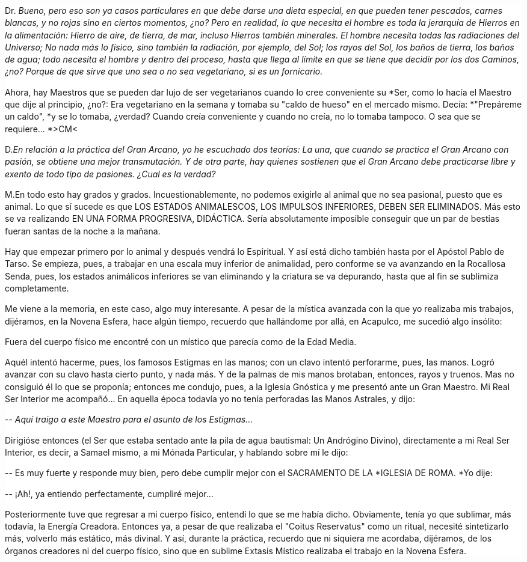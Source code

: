 Dr. *Bueno, pero eso son ya casos particulares en que debe darse una dieta especial, en que pueden tener pescados, carnes blancas, y no rojas sino en ciertos momentos, ¿no? Pero en realidad, lo que necesita el hombre es toda la jerarquía de Hierros en la alimentación: Hierro de aire, de tierra, de mar, incluso Hierros también minerales. El hombre necesita todas las radiaciones del Universo; No nada más lo físico, sino también la radiación, por ejemplo, del Sol; los rayos del Sol, los baños de tierra, los baños de agua; todo necesita el hombre y dentro del proceso, hasta que llega al límite en que se tiene que decidir por los dos Caminos, ¿no? Porque de que sirve que uno sea o no sea vegetariano, si es un fornicario.*

Ahora, hay Maestros que se pueden dar lujo de ser vegetarianos cuando lo cree conveniente su *Ser, como lo hacía el Maestro que dije al principio, ¿no?: Era vegetariano en la semana y tomaba su "caldo de hueso" en el mercado mismo. Decía: *"Prepáreme un caldo", *y se lo tomaba, ¿verdad? Cuando creía conveniente y cuando no creía, no lo tomaba tampoco. O sea que se requiere... *\>CM<

D.*En relación a la práctica del Gran Arcano, yo he escuchado dos teorías: La una, que cuando se practica el Gran Arcano con pasión, se obtiene una mejor transmutación. Y de otra parte, hay quienes sostienen que el Gran Arcano debe practicarse libre y exento de todo tipo de pasiones. ¿Cual es la verdad?*

M.En todo esto hay grados y grados. Incuestionablemente, no podemos exigirle al animal que no sea pasional, puesto que es animal. Lo que sí sucede es que LOS ESTADOS ANIMALESCOS, LOS IMPULSOS INFERIORES, DEBEN SER ELIMINADOS. Más esto se va realizando EN UNA FORMA PROGRESIVA, DIDÁCTICA. Sería absolutamente imposible conseguir que un par de bestias fueran santas de la noche a la mañana.

Hay que empezar primero por lo animal y después vendrá lo Espiritual. Y así está dicho también hasta por el Apóstol Pablo de Tarso. Se empieza, pues, a trabajar en una escala muy inferior de animalidad, pero conforme se va avanzando en la Rocallosa Senda, pues, los estados animálicos inferiores se van eliminando y la criatura se va depurando, hasta que al fin se sublimiza completamente.

Me viene a la memoria, en este caso, algo muy interesante. A pesar de la mística avanzada con la que yo realizaba mis trabajos, dijéramos, en la Novena Esfera, hace algún tiempo, recuerdo que hallándome por allá, en Acapulco, me sucedió algo insólito:

Fuera del cuerpo físico me encontré con un místico que parecía como de la Edad Media.

Aquél intentó hacerme, pues, los famosos Estigmas en las manos; con un clavo intentó perforarme, pues, las manos. Logró avanzar con su clavo hasta cierto punto, y nada más. Y de la palmas de mis manos brotaban, entonces, rayos y truenos. Mas no consiguió él lo que se proponía; entonces me condujo, pues, a la Iglesia Gnóstica y me presentó ante un Gran Maestro. Mi Real Ser Interior me acompañó... En aquella época todavía yo no tenía perforadas las Manos Astrales, y dijo:

-- *Aquí traigo a este Maestro para el asunto de los Estigmas...*

Dirigióse entonces (el Ser que estaba sentado ante la pila de agua bautismal: Un Andrógino Divino), directamente a mi Real Ser Interior, es decir, a Samael mismo, a mi Mónada Particular, y hablando sobre mí le dijo:

-- Es muy fuerte y responde muy bien, pero debe cumplir mejor con el SACRAMENTO DE LA *IGLESIA DE ROMA. *Yo dije:

-- ¡Ah!, ya entiendo perfectamente, cumpliré mejor...

Posteriormente tuve que regresar a mi cuerpo físico, entendí lo que se me había dicho. Obviamente, tenía yo que sublimar, más todavía, la Energía Creadora. Entonces ya, a pesar de que realizaba el "Coitus Reservatus" como un ritual, necesité sintetizarlo más, volverlo más estático, más divinal. Y así, durante la práctica, recuerdo que ni siquiera me acordaba, dijéramos, de los órganos creadores ni del cuerpo físico, sino que en sublime Extasis Místico realizaba el trabajo en la Novena Esfera.
